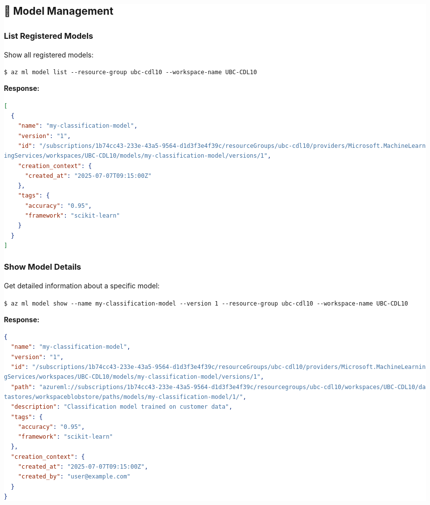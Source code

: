 ## 🚀 Model Management

### List Registered Models

Show all registered models:

```console
$ az ml model list --resource-group ubc-cdl10 --workspace-name UBC-CDL10
```

**Response:**

```json
[
  {
    "name": "my-classification-model",
    "version": "1",
    "id": "/subscriptions/1b74cc43-233e-43a5-9564-d1d3f3e4f39c/resourceGroups/ubc-cdl10/providers/Microsoft.MachineLearningServices/workspaces/UBC-CDL10/models/my-classification-model/versions/1",
    "creation_context": {
      "created_at": "2025-07-07T09:15:00Z"
    },
    "tags": {
      "accuracy": "0.95",
      "framework": "scikit-learn"
    }
  }
]
```

### Show Model Details

Get detailed information about a specific model:

```console
$ az ml model show --name my-classification-model --version 1 --resource-group ubc-cdl10 --workspace-name UBC-CDL10
```

**Response:**

```json
{
  "name": "my-classification-model",
  "version": "1",
  "id": "/subscriptions/1b74cc43-233e-43a5-9564-d1d3f3e4f39c/resourceGroups/ubc-cdl10/providers/Microsoft.MachineLearningServices/workspaces/UBC-CDL10/models/my-classification-model/versions/1",
  "path": "azureml://subscriptions/1b74cc43-233e-43a5-9564-d1d3f3e4f39c/resourcegroups/ubc-cdl10/workspaces/UBC-CDL10/datastores/workspaceblobstore/paths/models/my-classification-model/1/",
  "description": "Classification model trained on customer data",
  "tags": {
    "accuracy": "0.95",
    "framework": "scikit-learn"
  },
  "creation_context": {
    "created_at": "2025-07-07T09:15:00Z",
    "created_by": "user@example.com"
  }
}
```
